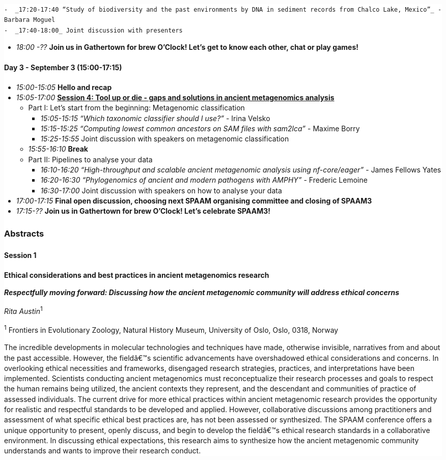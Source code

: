     -  _17:20-17:40 “Study of biodiversity and the past environments by DNA in sediment records from Chalco Lake, Mexico”_ - Barbara Moguel
    -  _17:40-18:00_ Joint discussion with presenters
- _18:00 -??_ **Join us in Gathertown for brew O’Clock! Let’s get to know each other, chat or play games!**


#### Day 3 - September 3 (15:00-17:15)

- _15:00-15:05_ **Hello and recap**
- _15:05-17:00_ **[Session 4: Tool up or die - gaps and solutions in ancient metagenomics analysis](#session-4)**
  - Part I: Let’s start from the beginning: Metagenomic classification
    - _15:05-15:15 “Which taxonomic classifier should I use?”_ - Irina Velsko
    - _15:15-15:25 “Computing lowest common ancestors on SAM files with sam2lca”_ - Maxime Borry
    - _15:25-15:55_ Joint discussion with speakers on metagenomic classification
  - _15:55-16:10_ **Break**
  - Part II: Pipelines to analyse your data
    - _16:10-16:20 “High-throughput and scalable ancient metagenomic analysis using nf-core/eager”_ - James Fellows Yates
    - _16:20-16:30 “Phylogenomics of ancient and modern pathogens with AMPHY”_ - Frederic Lemoine
    - _16:30-17:00_ Joint discussion with speakers on how to analyse your data
- _17:00-17:15_ **Final open discussion, choosing next SPAAM organising committee and closing of SPAAM3**
- _17:15-??_ **Join us in Gathertown for brew O’Clock! Let’s celebrate SPAAM3!**


### Abstracts

#### Session 1

**Ethical considerations and best practices in ancient metagenomics research**

_**Respectfully moving forward: Discussing how the ancient metagenomic community will address ethical concerns**_

_Rita Austin_<sup>1</sup>

<sup>1</sup> Frontiers in Evolutionary Zoology, Natural History Museum, University of Oslo, Oslo, 0318, Norway

The incredible developments in molecular technologies and techniques have made, otherwise invisible, narratives from and about the past accessible. However, the fieldâ€™s scientific advancements have overshadowed ethical considerations and concerns. In overlooking ethical necessities and frameworks, disengaged research strategies, practices, and interpretations have been implemented. Scientists conducting ancient metagenomics must reconceptualize their research processes and goals to respect the human remains being utilized, the ancient contexts they represent, and the descendant and communities of practice of assessed individuals. The current drive for more ethical practices within ancient metagenomic research provides the opportunity for realistic and respectful standards to be developed and applied. However, collaborative discussions among practitioners and assessment of what specific ethical best practices are, has not been assessed or synthesized. The SPAAM conference offers a unique opportunity to present, openly discuss, and begin to develop the fieldâ€™s ethical research standards in a collaborative environment. In discussing ethical expectations, this research aims to synthesize how the ancient metagenomic community understands and wants to improve their research conduct.
